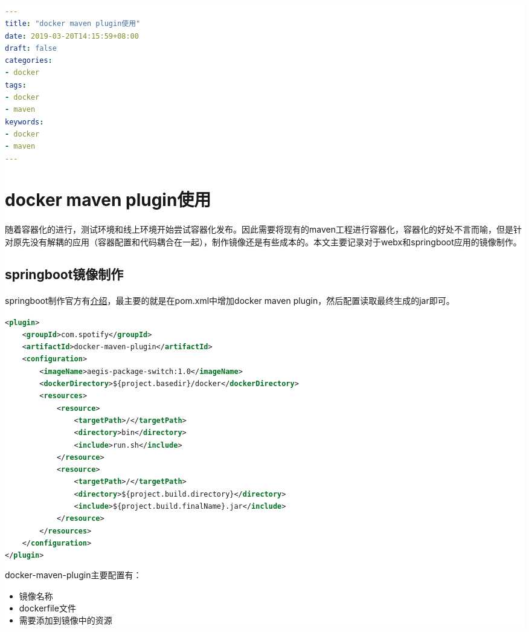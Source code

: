 ```yaml
---
title: "docker maven plugin使用"
date: 2019-03-20T14:15:59+08:00
draft: false
categories:
- docker
tags:
- docker
- maven
keywords:
- docker
- maven
---
```


# docker maven plugin使用


随着容器化的进行，测试环境和线上环境开始尝试容器化发布。因此需要将现有的maven工程进行容器化，容器化的好处不言而喻，但是针对原先没有解耦的应用（容器配置和代码耦合在一起），制作镜像还是有些成本的。本文主要记录对于webx和springboot应用的镜像制作。

## springboot镜像制作
springboot制作官方有[介绍][1]，最主要的就是在pom.xml中增加docker maven plugin，然后配置读取最终生成的jar即可。

```xml
<plugin>
    <groupId>com.spotify</groupId>
    <artifactId>docker-maven-plugin</artifactId>
    <configuration>
        <imageName>aegis-package-switch:1.0</imageName>
        <dockerDirectory>${project.basedir}/docker</dockerDirectory>
        <resources>
            <resource>
                <targetPath>/</targetPath>
                <directory>bin</directory>
                <include>run.sh</include>
            </resource>
            <resource>
                <targetPath>/</targetPath>
                <directory>${project.build.directory}</directory>
                <include>${project.build.finalName}.jar</include>
            </resource>
        </resources>
    </configuration>
</plugin>
```
docker-maven-plugin主要配置有：

 - 镜像名称
 - dockerfile文件
 - 需要添加到镜像中的资源


[1]: https://spring.io/guides/gs/spring-boot-docker/